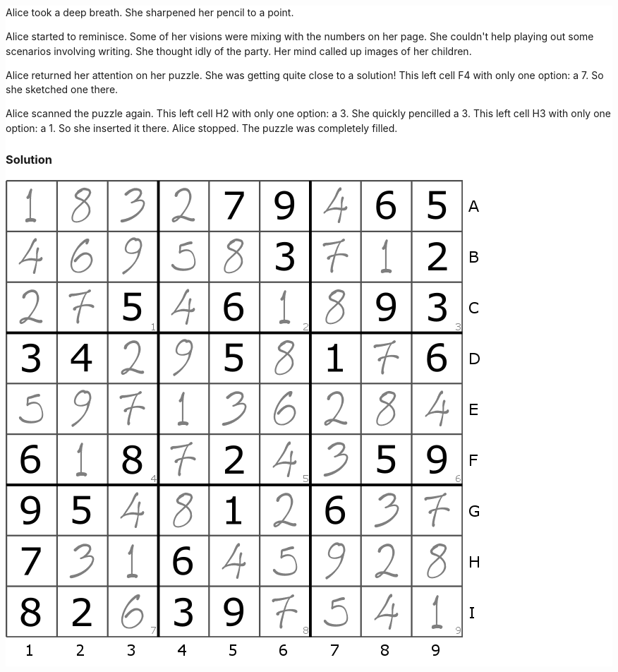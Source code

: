Alice took a deep breath. She sharpened her pencil to a point.

Alice started to reminisce. 
Some of her visions were mixing with the numbers on her page. She couldn't help playing out some scenarios involving writing. She thought idly of the party. Her mind called up images of her children.

Alice returned her attention on her puzzle.
She was getting quite close to a solution!
This left cell F4 with only one option: a 7. 
So she sketched one there. 

Alice scanned the puzzle again.
This left cell H2 with only one option: a 3. 
She quickly pencilled a 3. 
This left cell H3 with only one option: a 1. 
So she inserted it there. 
Alice stopped. The puzzle was completely filled.

### Solution

![183279465469583712275461893342958176597136284618724359954812637731645928826397541](183279465469583712275461893342958176597136284618724359954812637731645928826397541.png "183279465469583712275461893342958176597136284618724359954812637731645928826397541")
